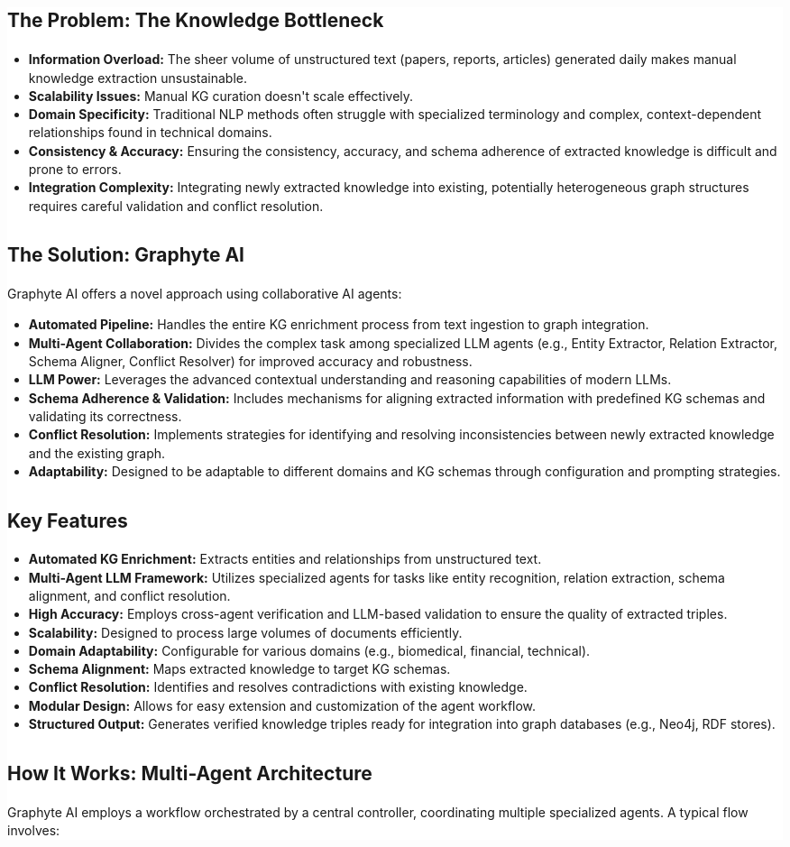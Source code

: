 ## The Problem: The Knowledge Bottleneck

* **Information Overload:** The sheer volume of unstructured text (papers, reports, articles) generated daily makes manual knowledge extraction unsustainable.
* **Scalability Issues:** Manual KG curation doesn't scale effectively.
* **Domain Specificity:** Traditional NLP methods often struggle with specialized terminology and complex, context-dependent relationships found in technical domains.
* **Consistency & Accuracy:** Ensuring the consistency, accuracy, and schema adherence of extracted knowledge is difficult and prone to errors.
* **Integration Complexity:** Integrating newly extracted knowledge into existing, potentially heterogeneous graph structures requires careful validation and conflict resolution.

## The Solution: Graphyte AI

Graphyte AI offers a novel approach using collaborative AI agents:

* **Automated Pipeline:** Handles the entire KG enrichment process from text ingestion to graph integration.
* **Multi-Agent Collaboration:** Divides the complex task among specialized LLM agents (e.g., Entity Extractor, Relation Extractor, Schema Aligner, Conflict Resolver) for improved accuracy and robustness.
* **LLM Power:** Leverages the advanced contextual understanding and reasoning capabilities of modern LLMs.
* **Schema Adherence & Validation:** Includes mechanisms for aligning extracted information with predefined KG schemas and validating its correctness.
* **Conflict Resolution:** Implements strategies for identifying and resolving inconsistencies between newly extracted knowledge and the existing graph.
* **Adaptability:** Designed to be adaptable to different domains and KG schemas through configuration and prompting strategies.

## Key Features

* **Automated KG Enrichment:** Extracts entities and relationships from unstructured text.
* **Multi-Agent LLM Framework:** Utilizes specialized agents for tasks like entity recognition, relation extraction, schema alignment, and conflict resolution.
* **High Accuracy:** Employs cross-agent verification and LLM-based validation to ensure the quality of extracted triples.
* **Scalability:** Designed to process large volumes of documents efficiently.
* **Domain Adaptability:** Configurable for various domains (e.g., biomedical, financial, technical).
* **Schema Alignment:** Maps extracted knowledge to target KG schemas.
* **Conflict Resolution:** Identifies and resolves contradictions with existing knowledge.
* **Modular Design:** Allows for easy extension and customization of the agent workflow.
* **Structured Output:** Generates verified knowledge triples ready for integration into graph databases (e.g., Neo4j, RDF stores).

## How It Works: Multi-Agent Architecture

Graphyte AI employs a workflow orchestrated by a central controller, coordinating multiple specialized agents. A typical flow involves:
